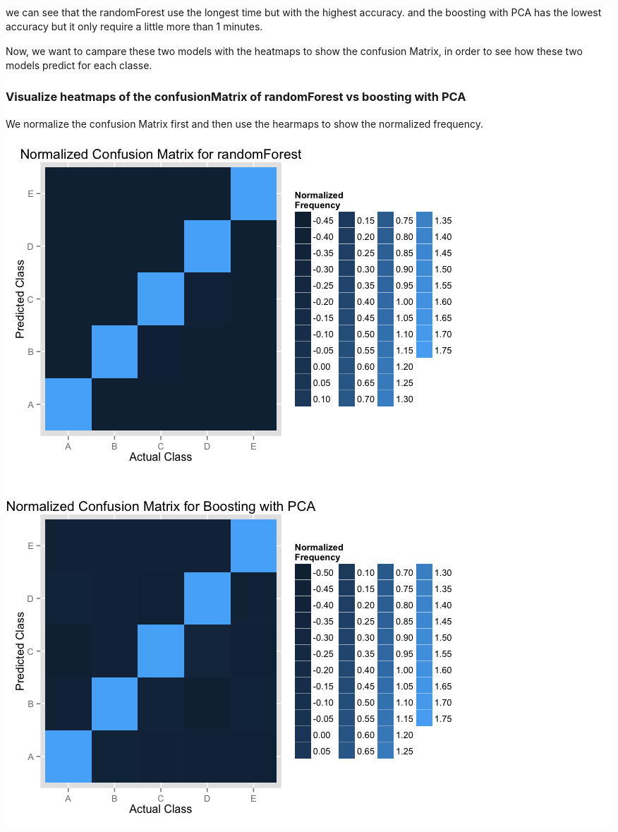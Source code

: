 we can see that the randomForest use the longest time but with the highest accuracy. and the boosting with PCA has the lowest accuracy but it only require a little more than 1 minutes. 

Now, we want to campare these two models with the heatmaps to show the confusion Matrix, in order to see how these two models predict for each classe.

### Visualize heatmaps of the confusionMatrix of randomForest vs boosting with PCA
We normalize the confusion Matrix first and then use the hearmaps to show the normalized frequency. 
![plot of chunk unnamed-chunk-14](./project1_files/figure-html/unnamed-chunk-14.png) 

![plot of chunk unnamed-chunk-15](./project1_files/figure-html/unnamed-chunk-15.png) 
